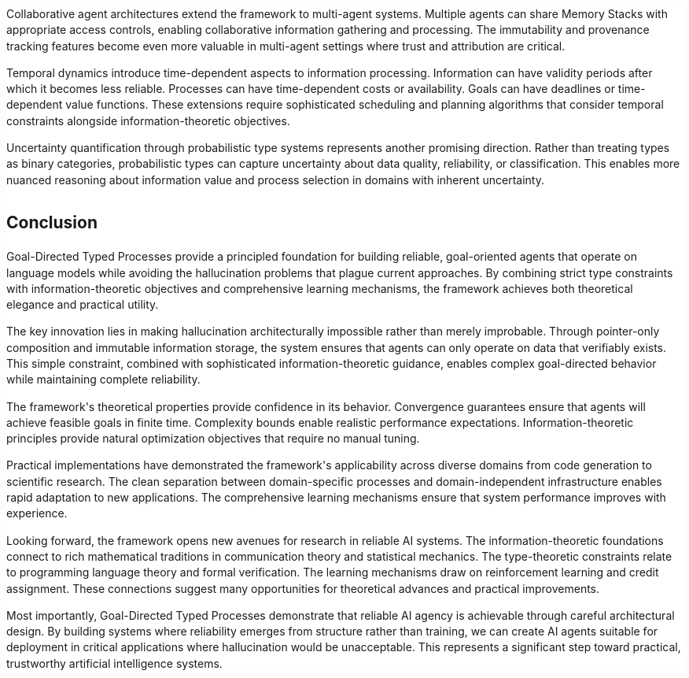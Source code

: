 Collaborative agent architectures extend the framework to multi-agent systems. Multiple agents can share Memory Stacks with appropriate access controls, enabling collaborative information gathering and processing. The immutability and provenance tracking features become even more valuable in multi-agent settings where trust and attribution are critical.

Temporal dynamics introduce time-dependent aspects to information processing. Information can have validity periods after which it becomes less reliable. Processes can have time-dependent costs or availability. Goals can have deadlines or time-dependent value functions. These extensions require sophisticated scheduling and planning algorithms that consider temporal constraints alongside information-theoretic objectives.

Uncertainty quantification through probabilistic type systems represents another promising direction. Rather than treating types as binary categories, probabilistic types can capture uncertainty about data quality, reliability, or classification. This enables more nuanced reasoning about information value and process selection in domains with inherent uncertainty.

## Conclusion

Goal-Directed Typed Processes provide a principled foundation for building reliable, goal-oriented agents that operate on language models while avoiding the hallucination problems that plague current approaches. By combining strict type constraints with information-theoretic objectives and comprehensive learning mechanisms, the framework achieves both theoretical elegance and practical utility.

The key innovation lies in making hallucination architecturally impossible rather than merely improbable. Through pointer-only composition and immutable information storage, the system ensures that agents can only operate on data that verifiably exists. This simple constraint, combined with sophisticated information-theoretic guidance, enables complex goal-directed behavior while maintaining complete reliability.

The framework's theoretical properties provide confidence in its behavior. Convergence guarantees ensure that agents will achieve feasible goals in finite time. Complexity bounds enable realistic performance expectations. Information-theoretic principles provide natural optimization objectives that require no manual tuning.

Practical implementations have demonstrated the framework's applicability across diverse domains from code generation to scientific research. The clean separation between domain-specific processes and domain-independent infrastructure enables rapid adaptation to new applications. The comprehensive learning mechanisms ensure that system performance improves with experience.

Looking forward, the framework opens new avenues for research in reliable AI systems. The information-theoretic foundations connect to rich mathematical traditions in communication theory and statistical mechanics. The type-theoretic constraints relate to programming language theory and formal verification. The learning mechanisms draw on reinforcement learning and credit assignment. These connections suggest many opportunities for theoretical advances and practical improvements.

Most importantly, Goal-Directed Typed Processes demonstrate that reliable AI agency is achievable through careful architectural design. By building systems where reliability emerges from structure rather than training, we can create AI agents suitable for deployment in critical applications where hallucination would be unacceptable. This represents a significant step toward practical, trustworthy artificial intelligence systems.
